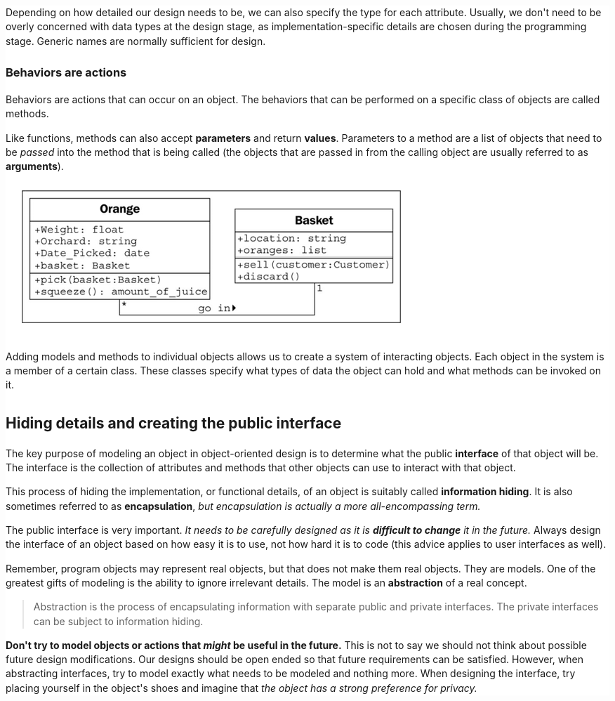 Depending on how detailed our design needs to be, we can also specify the type for each attribute. Usually, we don't need to be overly concerned with data types at the design stage, as implementation-specific details are chosen during the programming stage. Generic names are normally sufficient for design.

### Behaviors are actions

Behaviors are actions that can occur on an object. The behaviors that can be performed on a specific class of objects are called methods.

Like functions, methods can also accept **parameters** and return **values**. Parameters to a method are a list of objects that need to be *passed* into the method that is being called (the objects that are passed in from the calling object are usually referred to as **arguments**).

![UML 04](img/004.png)

Adding models and methods to individual objects allows us to create a system of interacting objects. Each object in the system is a member of a certain class. These classes specify what types of data the object can hold and what methods can be invoked on it.

## Hiding details and creating the public interface

The key purpose of modeling an object in object-oriented design is to determine what the public **interface** of that object will be. The interface is the collection of attributes and methods that other objects can use to interact with that object.

This process of hiding the implementation, or functional details, of an object is suitably called **information hiding**. It is also sometimes referred to as **encapsulation**, *but encapsulation is actually a more all-encompassing term.*

The public interface is very important. *It needs to be carefully designed as it is **difficult to change** it in the future.* Always design the interface of an object based on how easy it is to use, not how hard it is to code (this advice applies to user interfaces as well).

Remember, program objects may represent real objects, but that does not make them real objects. They are models. One of the greatest gifts of modeling is the ability to ignore irrelevant details. The model is an **abstraction** of a real concept.

> Abstraction is the process of encapsulating information with separate public and private interfaces. The private interfaces can be subject to information hiding.

**Don't try to model objects or actions that *might* be useful in the future.** This is not to say we should not think about possible future design modifications. Our designs should be open ended so that future requirements can be satisfied. However, when abstracting interfaces, try to model exactly what needs to be modeled and nothing more. When designing the interface, try placing yourself in the object's shoes and imagine that *the object has a strong preference for privacy.*
